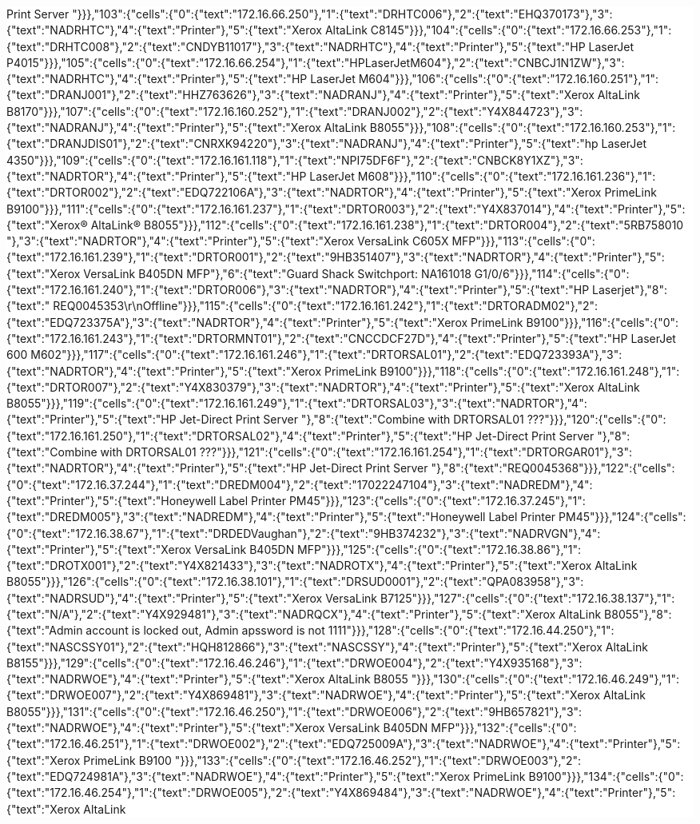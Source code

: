 Print Server "}}},"103":{"cells":{"0":{"text":"172.16.66.250"},"1":{"text":"DRHTC006"},"2":{"text":"EHQ370173"},"3":{"text":"NADRHTC"},"4":{"text":"Printer"},"5":{"text":"Xerox AltaLink C8145"}}},"104":{"cells":{"0":{"text":"172.16.66.253"},"1":{"text":"DRHTC008"},"2":{"text":"CNDYB11017"},"3":{"text":"NADRHTC"},"4":{"text":"Printer"},"5":{"text":"HP LaserJet P4015"}}},"105":{"cells":{"0":{"text":"172.16.66.254"},"1":{"text":"HPLaserJetM604"},"2":{"text":"CNBCJ1N1ZW"},"3":{"text":"NADRHTC"},"4":{"text":"Printer"},"5":{"text":"HP LaserJet M604"}}},"106":{"cells":{"0":{"text":"172.16.160.251"},"1":{"text":"DRANJ001"},"2":{"text":"HHZ763626"},"3":{"text":"NADRANJ"},"4":{"text":"Printer"},"5":{"text":"Xerox AltaLink B8170"}}},"107":{"cells":{"0":{"text":"172.16.160.252"},"1":{"text":"DRANJ002"},"2":{"text":"Y4X844723"},"3":{"text":"NADRANJ"},"4":{"text":"Printer"},"5":{"text":"Xerox AltaLink B8055"}}},"108":{"cells":{"0":{"text":"172.16.160.253"},"1":{"text":"DRANJDIS01"},"2":{"text":"CNRXK94220"},"3":{"text":"NADRANJ"},"4":{"text":"Printer"},"5":{"text":"hp LaserJet 4350"}}},"109":{"cells":{"0":{"text":"172.16.161.118"},"1":{"text":"NPI75DF6F"},"2":{"text":"CNBCK8Y1XZ"},"3":{"text":"NADRTOR"},"4":{"text":"Printer"},"5":{"text":"HP LaserJet M608"}}},"110":{"cells":{"0":{"text":"172.16.161.236"},"1":{"text":"DRTOR002"},"2":{"text":"EDQ722106A"},"3":{"text":"NADRTOR"},"4":{"text":"Printer"},"5":{"text":"Xerox PrimeLink B9100"}}},"111":{"cells":{"0":{"text":"172.16.161.237"},"1":{"text":"DRTOR003"},"2":{"text":"Y4X837014"},"4":{"text":"Printer"},"5":{"text":"Xerox® AltaLink® B8055"}}},"112":{"cells":{"0":{"text":"172.16.161.238"},"1":{"text":"DRTOR004"},"2":{"text":"5RB758010 "},"3":{"text":"NADRTOR"},"4":{"text":"Printer"},"5":{"text":"Xerox VersaLink C605X MFP"}}},"113":{"cells":{"0":{"text":"172.16.161.239"},"1":{"text":"DRTOR001"},"2":{"text":"9HB351407"},"3":{"text":"NADRTOR"},"4":{"text":"Printer"},"5":{"text":"Xerox  VersaLink B405DN MFP"},"6":{"text":"Guard Shack Switchport: NA161018 G1/0/6"}}},"114":{"cells":{"0":{"text":"172.16.161.240"},"1":{"text":"DRTOR006"},"3":{"text":"NADRTOR"},"4":{"text":"Printer"},"5":{"text":"HP Laserjet"},"8":{"text":" REQ0045353\r\nOffline"}}},"115":{"cells":{"0":{"text":"172.16.161.242"},"1":{"text":"DRTORADM02"},"2":{"text":"EDQ723375A"},"3":{"text":"NADRTOR"},"4":{"text":"Printer"},"5":{"text":"Xerox PrimeLink B9100"}}},"116":{"cells":{"0":{"text":"172.16.161.243"},"1":{"text":"DRTORMNT01"},"2":{"text":"CNCCDCF27D"},"4":{"text":"Printer"},"5":{"text":"HP LaserJet 600 M602"}}},"117":{"cells":{"0":{"text":"172.16.161.246"},"1":{"text":"DRTORSAL01"},"2":{"text":"EDQ723393A"},"3":{"text":"NADRTOR"},"4":{"text":"Printer"},"5":{"text":"Xerox PrimeLink B9100"}}},"118":{"cells":{"0":{"text":"172.16.161.248"},"1":{"text":"DRTOR007"},"2":{"text":"Y4X830379"},"3":{"text":"NADRTOR"},"4":{"text":"Printer"},"5":{"text":"Xerox AltaLink B8055"}}},"119":{"cells":{"0":{"text":"172.16.161.249"},"1":{"text":"DRTORSAL03"},"3":{"text":"NADRTOR"},"4":{"text":"Printer"},"5":{"text":"HP Jet-Direct Print Server "},"8":{"text":"Combine with DRTORSAL01 ???"}}},"120":{"cells":{"0":{"text":"172.16.161.250"},"1":{"text":"DRTORSAL02"},"4":{"text":"Printer"},"5":{"text":"HP Jet-Direct Print Server "},"8":{"text":"Combine with DRTORSAL01 ???"}}},"121":{"cells":{"0":{"text":"172.16.161.254"},"1":{"text":"DRTORGAR01"},"3":{"text":"NADRTOR"},"4":{"text":"Printer"},"5":{"text":"HP Jet-Direct Print Server "},"8":{"text":"REQ0045368"}}},"122":{"cells":{"0":{"text":"172.16.37.244"},"1":{"text":"DREDM004"},"2":{"text":"17022247104"},"3":{"text":"NADREDM"},"4":{"text":"Printer"},"5":{"text":"Honeywell Label Printer PM45"}}},"123":{"cells":{"0":{"text":"172.16.37.245"},"1":{"text":"DREDM005"},"3":{"text":"NADREDM"},"4":{"text":"Printer"},"5":{"text":"Honeywell Label Printer PM45"}}},"124":{"cells":{"0":{"text":"172.16.38.67"},"1":{"text":"DRDEDVaughan"},"2":{"text":"9HB374232"},"3":{"text":"NADRVGN"},"4":{"text":"Printer"},"5":{"text":"Xerox VersaLink B405DN MFP"}}},"125":{"cells":{"0":{"text":"172.16.38.86"},"1":{"text":"DROTX001"},"2":{"text":"Y4X821433"},"3":{"text":"NADROTX"},"4":{"text":"Printer"},"5":{"text":"Xerox AltaLink B8055"}}},"126":{"cells":{"0":{"text":"172.16.38.101"},"1":{"text":"DRSUD0001"},"2":{"text":"QPA083958"},"3":{"text":"NADRSUD"},"4":{"text":"Printer"},"5":{"text":"Xerox VersaLink B7125"}}},"127":{"cells":{"0":{"text":"172.16.38.137"},"1":{"text":"N/A"},"2":{"text":"Y4X929481"},"3":{"text":"NADRQCX"},"4":{"text":"Printer"},"5":{"text":"Xerox AltaLink B8055"},"8":{"text":"Admin account is locked out, Admin apssword is not 1111"}}},"128":{"cells":{"0":{"text":"172.16.44.250"},"1":{"text":"NASCSSY01"},"2":{"text":"HQH812866"},"3":{"text":"NASCSSY"},"4":{"text":"Printer"},"5":{"text":"Xerox AltaLink B8155"}}},"129":{"cells":{"0":{"text":"172.16.46.246"},"1":{"text":"DRWOE004"},"2":{"text":"Y4X935168"},"3":{"text":"NADRWOE"},"4":{"text":"Printer"},"5":{"text":"Xerox AltaLink B8055 "}}},"130":{"cells":{"0":{"text":"172.16.46.249"},"1":{"text":"DRWOE007"},"2":{"text":"Y4X869481"},"3":{"text":"NADRWOE"},"4":{"text":"Printer"},"5":{"text":"Xerox AltaLink B8055"}}},"131":{"cells":{"0":{"text":"172.16.46.250"},"1":{"text":"DRWOE006"},"2":{"text":"9HB657821"},"3":{"text":"NADRWOE"},"4":{"text":"Printer"},"5":{"text":"Xerox VersaLink B405DN MFP"}}},"132":{"cells":{"0":{"text":"172.16.46.251"},"1":{"text":"DRWOE002"},"2":{"text":"EDQ725009A"},"3":{"text":"NADRWOE"},"4":{"text":"Printer"},"5":{"text":"Xerox PrimeLink B9100 "}}},"133":{"cells":{"0":{"text":"172.16.46.252"},"1":{"text":"DRWOE003"},"2":{"text":"EDQ724981A"},"3":{"text":"NADRWOE"},"4":{"text":"Printer"},"5":{"text":"Xerox PrimeLink B9100"}}},"134":{"cells":{"0":{"text":"172.16.46.254"},"1":{"text":"DRWOE005"},"2":{"text":"Y4X869484"},"3":{"text":"NADRWOE"},"4":{"text":"Printer"},"5":{"text":"Xerox AltaLink